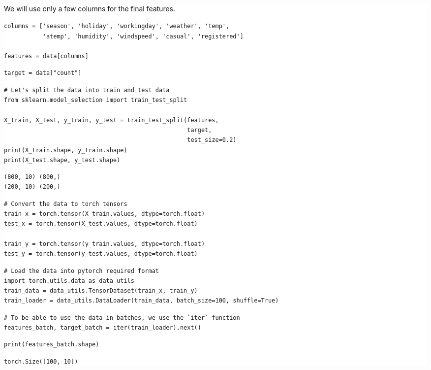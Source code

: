 We will use only a few columns for the final features.


```
columns = ['season', 'holiday', 'workingday', 'weather', 'temp',
           'atemp', 'humidity', 'windspeed', 'casual', 'registered']

features = data[columns]
```


```
target = data["count"]
```


```
# Let's split the data into train and test data
from sklearn.model_selection import train_test_split

X_train, X_test, y_train, y_test = train_test_split(features,
                                                    target,
                                                    test_size=0.2)
print(X_train.shape, y_train.shape)
print(X_test.shape, y_test.shape)
```

    (800, 10) (800,)
    (200, 10) (200,)



```
# Convert the data to torch tensors
train_x = torch.tensor(X_train.values, dtype=torch.float)
test_x = torch.tensor(X_test.values, dtype=torch.float)

train_y = torch.tensor(y_train.values, dtype=torch.float)
test_y = torch.tensor(y_test.values, dtype=torch.float)
```


```
# Load the data into pytorch required format
import torch.utils.data as data_utils
train_data = data_utils.TensorDataset(train_x, train_y)
train_loader = data_utils.DataLoader(train_data, batch_size=100, shuffle=True)
```


```
# To be able to use the data in batches, we use the `iter` function
features_batch, target_batch = iter(train_loader).next()
```


```
print(features_batch.shape)
```

    torch.Size([100, 10])

